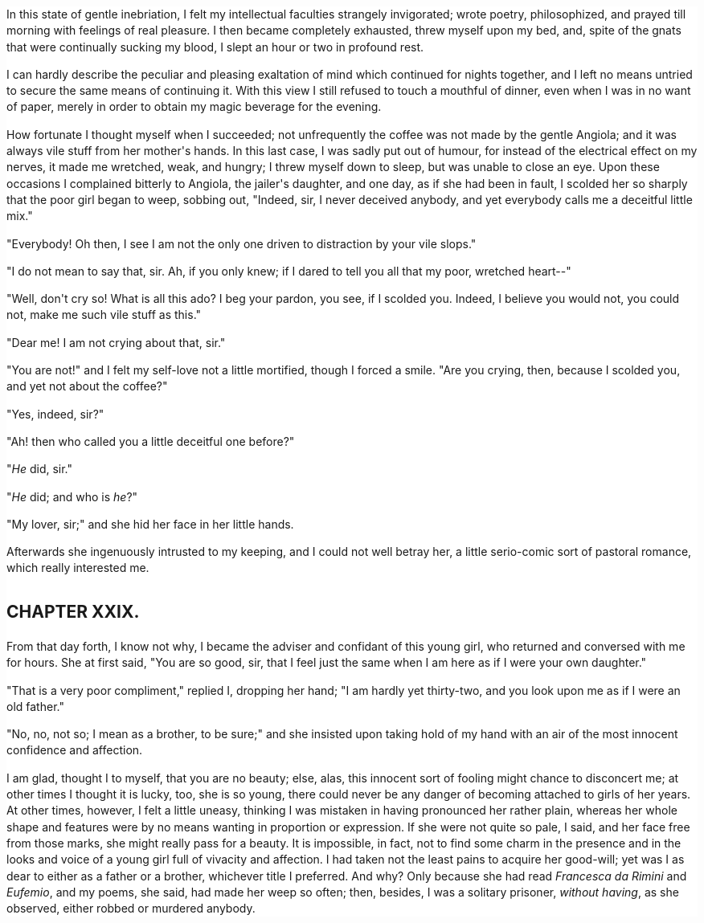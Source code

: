 In this state of gentle inebriation, I felt my intellectual faculties strangely invigorated; wrote poetry, philosophized, and prayed till morning with feelings of real pleasure. I then became completely exhausted, threw myself upon my bed, and, spite of the gnats that were continually sucking my blood, I slept an hour or two in profound rest.

I can hardly describe the peculiar and pleasing exaltation of mind which continued for nights together, and I left no means untried to secure the same means of continuing it. With this view I still refused to touch a mouthful of dinner, even when I was in no want of paper, merely in order to obtain my magic beverage for the evening.

How fortunate I thought myself when I succeeded; not unfrequently the coffee was not made by the gentle Angiola; and it was always vile stuff from her mother's hands. In this last case, I was sadly put out of humour, for instead of the electrical effect on my nerves, it made me wretched, weak, and hungry; I threw myself down to sleep, but was unable to close an eye. Upon these occasions I complained bitterly to Angiola, the jailer's daughter, and one day, as if she had been in fault, I scolded her so sharply that the poor girl began to weep, sobbing out, "Indeed, sir, I never deceived anybody, and yet everybody calls me a deceitful little mix."

"Everybody!  Oh then, I see I am not the only one driven to distraction by your vile slops."

"I do not mean to say that, sir. Ah, if you only knew; if I dared to tell you all that my poor, wretched heart--"

"Well, don't cry so!  What is all this ado?  I beg your pardon, you see, if I scolded you. Indeed, I believe you would not, you could not, make me such vile stuff as this."

"Dear me!  I am not crying about that, sir."

"You are not!" and I felt my self-love not a little mortified, though I forced a smile. "Are you crying, then, because I scolded you, and yet not about the coffee?"

"Yes, indeed, sir?"

"Ah! then who called you a little deceitful one before?"

"_He_ did, sir."

"_He_ did; and who is _he_?"

"My lover, sir;" and she hid her face in her little hands.

Afterwards she ingenuously intrusted to my keeping, and I could not well betray her, a little serio-comic sort of pastoral romance, which really interested me.


## CHAPTER XXIX.

From that day forth, I know not why, I became the adviser and confidant of this young girl, who returned and conversed with me for hours. She at first said, "You are so good, sir, that I feel just the same when I am here as if I were your own daughter."

"That is a very poor compliment," replied I, dropping her hand; "I am hardly yet thirty-two, and you look upon me as if I were an old father."

"No, no, not so; I mean as a brother, to be sure;" and she insisted upon taking hold of my hand with an air of the most innocent confidence and affection.

I am glad, thought I to myself, that you are no beauty; else, alas, this innocent sort of fooling might chance to disconcert me; at other times I thought it is lucky, too, she is so young, there could never be any danger of becoming attached to girls of her years. At other times, however, I felt a little uneasy, thinking I was mistaken in having pronounced her rather plain, whereas her whole shape and features were by no means wanting in proportion or expression. If she were not quite so pale, I said, and her face free from those marks, she might really pass for a beauty. It is impossible, in fact, not to find some charm in the presence and in the looks and voice of a young girl full of vivacity and affection. I had taken not the least pains to acquire her good-will; yet was I as dear to either as a father or a brother, whichever title I preferred. And why?  Only because she had read _Francesca da Rimini_ and _Eufemio_, and my poems, she said, had made her weep so often; then, besides, I was a solitary prisoner, _without having_, as she observed, either robbed or murdered anybody.
